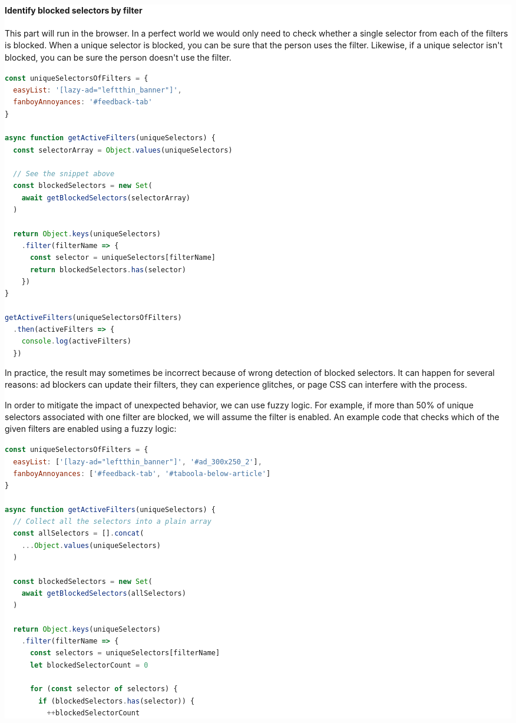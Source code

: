#### Identify blocked selectors by filter

This part will run in the browser. In a perfect world we would only need to check whether a single selector from each of the filters is blocked. When a unique selector is blocked, you can be sure that the person uses the filter. Likewise, if a unique selector isn't blocked, you can be sure the person doesn't use the filter.

```js
const uniqueSelectorsOfFilters = {
  easyList: '[lazy-ad="leftthin_banner"]',
  fanboyAnnoyances: '#feedback-tab'
}

async function getActiveFilters(uniqueSelectors) {
  const selectorArray = Object.values(uniqueSelectors)

  // See the snippet above
  const blockedSelectors = new Set(
    await getBlockedSelectors(selectorArray)
  )

  return Object.keys(uniqueSelectors)
    .filter(filterName => {
      const selector = uniqueSelectors[filterName]
      return blockedSelectors.has(selector)
    })
}

getActiveFilters(uniqueSelectorsOfFilters)
  .then(activeFilters => {
    console.log(activeFilters)
  })
```

In practice, the result may sometimes be incorrect because of wrong detection of blocked selectors. It can happen for several reasons: ad blockers can update their filters, they can experience glitches, or page CSS can interfere with the process.

In order to mitigate the impact of unexpected behavior, we can use fuzzy logic. For example, if more than 50% of unique selectors associated with one filter are blocked, we will assume the filter is enabled. An example code that checks which of the given filters are enabled using a fuzzy logic:

```js
const uniqueSelectorsOfFilters = {
  easyList: ['[lazy-ad="leftthin_banner"]', '#ad_300x250_2'],
  fanboyAnnoyances: ['#feedback-tab', '#taboola-below-article']
}

async function getActiveFilters(uniqueSelectors) {
  // Collect all the selectors into a plain array
  const allSelectors = [].concat(
    ...Object.values(uniqueSelectors)
  )

  const blockedSelectors = new Set(
    await getBlockedSelectors(allSelectors)
  )

  return Object.keys(uniqueSelectors)
    .filter(filterName => {
      const selectors = uniqueSelectors[filterName]
      let blockedSelectorCount = 0

      for (const selector of selectors) {
        if (blockedSelectors.has(selector)) {
          ++blockedSelectorCount
```
